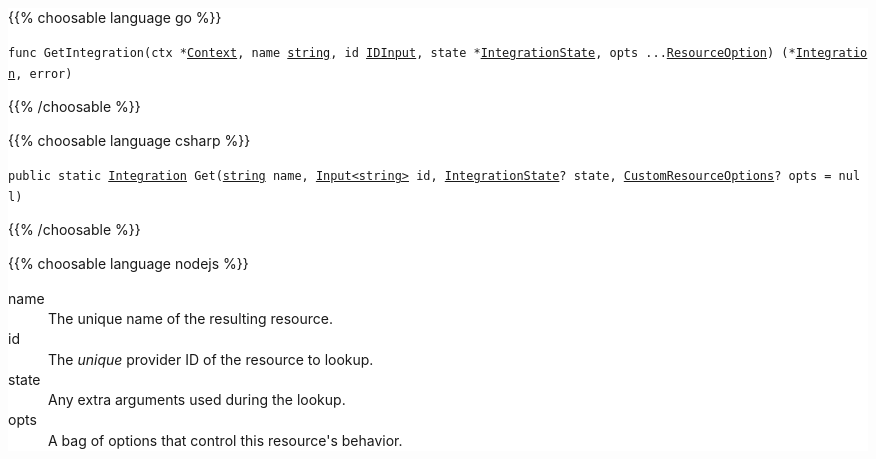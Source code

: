 {{% choosable language go %}}
<div class="highlight"><pre class="chroma"><code class="language-go" data-lang="go"><span class="k">func </span>GetIntegration<span class="p">(</span><span class="nx">ctx</span> *<span class="nx"><a href="https://pkg.go.dev/github.com/pulumi/pulumi/sdk/go/pulumi?tab=doc#Context">Context</a></span><span class="p">, </span><span class="nx">name</span> <span class="nx"><a href="https://golang.org/pkg/builtin/#string">string</a></span><span class="p">, </span><span class="nx">id</span> <span class="nx"><a href="https://pkg.go.dev/github.com/pulumi/pulumi/sdk/go/pulumi?tab=doc#IDInput">IDInput</a></span><span class="p">, </span><span class="nx">state</span> *<span class="nx"><a href="https://pkg.go.dev/github.com/pulumi/pulumi-signalfx/sdk/go/signalfx/jira?tab=doc#IntegrationState">IntegrationState</a></span><span class="p">, </span><span class="nx">opts</span> ...<span class="nx"><a href="https://pkg.go.dev/github.com/pulumi/pulumi/sdk/go/pulumi?tab=doc#ResourceOption">ResourceOption</a></span><span class="p">) (*<span class="nx"><a href="https://pkg.go.dev/github.com/pulumi/pulumi-signalfx/sdk/go/signalfx/jira?tab=doc#Integration">Integration</a></span>, error)</span></code></pre></div>
{{% /choosable %}}

{{% choosable language csharp %}}
<div class="highlight"><pre class="chroma"><code class="language-csharp" data-lang="csharp"><span class="k">public static </span><span class="nx"><a href="/docs/reference/pkg/dotnet/Pulumi.Signalfx/Pulumi.Signalfx.Jira.Integration.html">Integration</a></span><span class="nf"> Get</span><span class="p">(</span><span class="nx"><a href="https://docs.microsoft.com/en-us/dotnet/csharp/language-reference/builtin-types/built-in-types">string</a></span> <span class="nx">name<span class="p">, </span><span class="nx"><a href="/docs/reference/pkg/dotnet/Pulumi/Pulumi.Input.html">Input&lt;string&gt;</a></span> <span class="nx">id<span class="p">, </span><span class="nx"><a href="/docs/reference/pkg/dotnet/Pulumi.Signalfx/Pulumi.Signalfx.Jira.IntegrationState.html">IntegrationState</a></span>? <span class="nx">state<span class="p">, </span><span class="nx"><a href="/docs/reference/pkg/dotnet/Pulumi/Pulumi.CustomResourceOptions.html">CustomResourceOptions</a></span>? <span class="nx">opts = null<span class="p">)</span></code></pre></div>
{{% /choosable %}}

{{% choosable language nodejs %}}

<dl class="resources-properties">
    <dt class="property-required" title="Required">
        <span>name</span>
        <span class="property-indicator"></span>
    </dt>
    <dd>The unique name of the resulting resource.</dd>
    <dt class="property-required" title="Required">
        <span>id</span>
        <span class="property-indicator"></span>
    </dt>
    <dd>The <em>unique</em> provider ID of the resource to lookup.</dd>
    <dt class="property-optional" title="Optional">
        <span>state</span>
        <span class="property-indicator"></span>
    </dt>
    <dd>Any extra arguments used during the lookup.</dd>
    <dt class="property-optional" title="Optional">
        <span>opts</span>
        <span class="property-indicator"></span>
    </dt>
    <dd>A bag of options that control this resource's behavior.</dd>
</dl>
